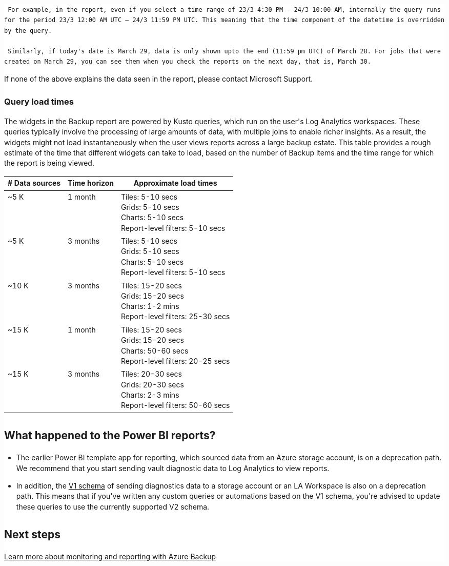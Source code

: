      For example, in the report, even if you select a time range of 23/3 4:30 PM – 24/3 10:00 AM, internally the query runs for the period 23/3 12:00 AM UTC – 24/3 11:59 PM UTC. This meaning that the time component of the datetime is overridden by the query.

     Similarly, if today's date is March 29, data is only shown upto the end (11:59 pm UTC) of March 28. For jobs that were created on March 29, you can see them when you check the reports on the next day, that is, March 30.

If none of the above explains the data seen in the report, please contact Microsoft Support.

### Query load times

The widgets in the Backup report are powered by Kusto queries, which run on the user's Log Analytics workspaces. These queries typically involve the processing of large amounts of data, with multiple joins to enable richer insights. As a result, the widgets might not load instantaneously when the user views reports across a large backup estate. This table provides a rough estimate of the time that different widgets can take to load, based on the number of Backup items and the time range for which the report is being viewed.

| **# Data sources**                         | **Time horizon** | **Approximate load times**                                              |
| --------------------------------- | ------------- | ------------------------------------------------------------ |
| ~5 K                       | 1 month          | Tiles: 5-10 secs <br> Grids: 5-10 secs <br> Charts: 5-10 secs <br> Report-level filters: 5-10 secs|
| ~5 K                       | 3 months          | Tiles: 5-10 secs <br> Grids: 5-10 secs <br> Charts: 5-10 secs <br> Report-level filters: 5-10 secs|
| ~10 K                       | 3 months          | Tiles: 15-20 secs <br> Grids: 15-20 secs <br> Charts: 1-2 mins <br> Report-level filters: 25-30 secs|
| ~15 K                       | 1 month          | Tiles: 15-20 secs <br> Grids: 15-20 secs <br> Charts: 50-60 secs <br> Report-level filters: 20-25 secs|
| ~15 K                       | 3 months          | Tiles: 20-30 secs <br> Grids: 20-30 secs <br> Charts: 2-3 mins <br> Report-level filters: 50-60 secs |

## What happened to the Power BI reports?

- The earlier Power BI template app for reporting, which sourced data from an Azure storage account, is on a deprecation path. We recommend that you start sending vault diagnostic data to Log Analytics to view reports.

- In addition, the [V1 schema](./backup-azure-diagnostics-mode-data-model.md#v1-schema-vs-v2-schema) of sending diagnostics data to a storage account or an LA Workspace is also on a deprecation path. This means that if you've written any custom queries or automations based on the V1 schema, you're advised to update these queries to use the currently supported V2 schema.

## Next steps

[Learn more about monitoring and reporting with Azure Backup](./backup-azure-monitor-alert-faq.yml)
